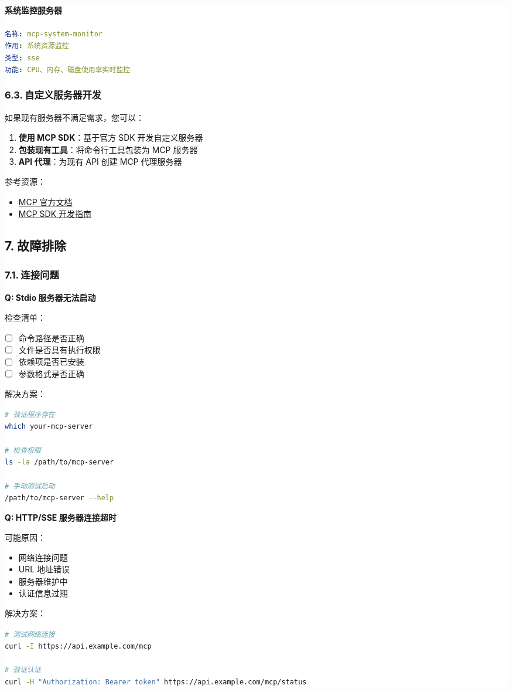 #### 系统监控服务器
```yaml
名称: mcp-system-monitor
作用: 系统资源监控
类型: sse
功能: CPU、内存、磁盘使用率实时监控
```

### 6.3. 自定义服务器开发

如果现有服务器不满足需求，您可以：

1. **使用 MCP SDK**：基于官方 SDK 开发自定义服务器
2. **包装现有工具**：将命令行工具包装为 MCP 服务器
3. **API 代理**：为现有 API 创建 MCP 代理服务器

参考资源：
- [MCP 官方文档](https://modelcontextprotocol.io/)
- [MCP SDK 开发指南](https://github.com/modelcontextprotocol/specification)

## 7. 故障排除

### 7.1. 连接问题

**Q: Stdio 服务器无法启动**

检查清单：
- [ ] 命令路径是否正确
- [ ] 文件是否具有执行权限
- [ ] 依赖项是否已安装
- [ ] 参数格式是否正确

解决方案：
```bash
# 验证程序存在
which your-mcp-server

# 检查权限
ls -la /path/to/mcp-server

# 手动测试启动
/path/to/mcp-server --help
```

**Q: HTTP/SSE 服务器连接超时**

可能原因：
- 网络连接问题
- URL 地址错误
- 服务器维护中
- 认证信息过期

解决方案：
```bash
# 测试网络连接
curl -I https://api.example.com/mcp

# 验证认证
curl -H "Authorization: Bearer token" https://api.example.com/mcp/status
```
